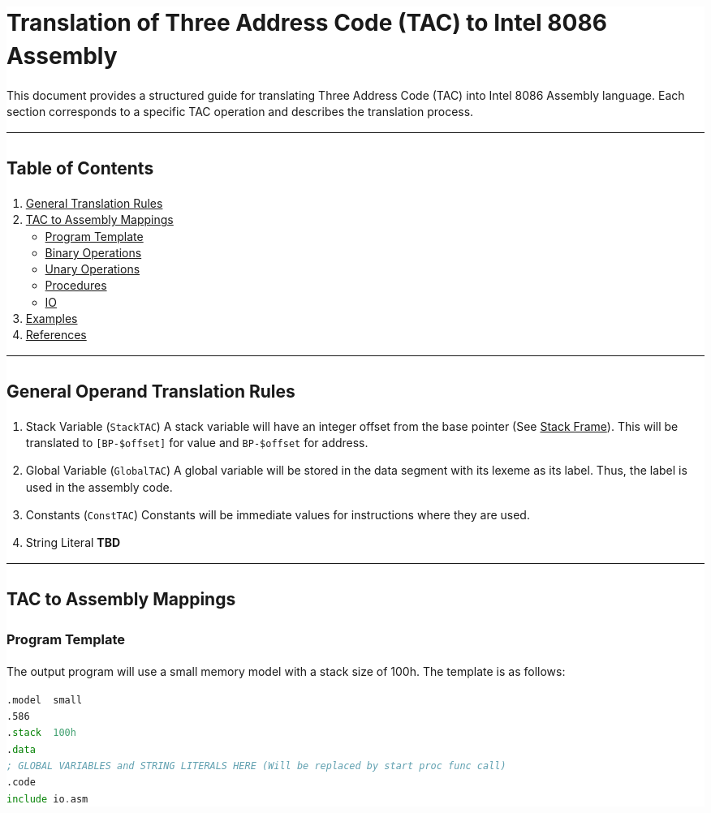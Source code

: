 # Translation of Three Address Code (TAC) to Intel 8086 Assembly

This document provides a structured guide for translating Three Address Code (TAC) into Intel 8086 Assembly language. Each section corresponds to a specific TAC operation and describes the translation process.

---

## Table of Contents
1. [General Translation Rules](#general-translation-rules)
2. [TAC to Assembly Mappings](#tac-to-assembly-mappings)
    - [Program Template](#program-template)
    - [Binary Operations](#binary-operations)
    - [Unary Operations](#unary-operations)
    - [Procedures](#procedures)
    - [IO](#io)
3. [Examples](#examples)
4. [References](#references)

---

## General Operand Translation Rules

1. Stack Variable (``StackTAC``)
A stack variable will have an integer offset from the base pointer (See [Stack Frame](#stack-frame)). This will be translated to `[BP-$offset]` for value and `BP-$offset` for address.

2. Global Variable (``GlobalTAC``)
A global variable will be stored in the data segment with its lexeme as its label. Thus, the label is used in the assembly code.

3. Constants (``ConstTAC``)
Constants will be immediate values for instructions where they are used.

4. String Literal
**TBD**

---

## TAC to Assembly Mappings

### Program Template
The output program will use a small memory model with a stack size of 100h. The template is as follows:
```asm
.model  small
.586
.stack  100h
.data
; GLOBAL VARIABLES and STRING LITERALS HERE (Will be replaced by start proc func call)
.code
include io.asm
```
